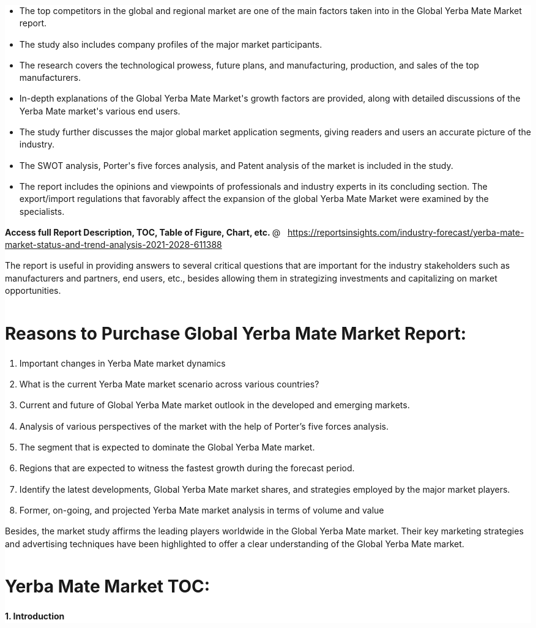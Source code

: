 - The top competitors in the global and regional market are one of the main factors taken into in the Global Yerba Mate Market report.

- The study also includes company profiles of the major market participants.

- The research covers the technological prowess, future plans, and manufacturing, production, and sales of the top manufacturers.

- In-depth explanations of the Global Yerba Mate Market's growth factors are provided, along with detailed discussions of the Yerba Mate market's various end users.

- The study further discusses the major global market application segments, giving readers and users an accurate picture of the industry.

- The SWOT analysis, Porter's five forces analysis, and Patent analysis of the market is included in the study.

- The report includes the opinions and viewpoints of professionals and industry experts in its concluding section. The export/import regulations that favorably affect the expansion of the global Yerba Mate Market were examined by the specialists.

<strong>Access full Report Description, TOC, Table of Figure, Chart, etc. </strong>@   <a href=https://reportsinsights.com/industry-forecast/yerba-mate-market-status-and-trend-analysis-2021-2028-611388>https://reportsinsights.com/industry-forecast/yerba-mate-market-status-and-trend-analysis-2021-2028-611388</a>

The report is useful in providing answers to several critical questions that are important for the industry stakeholders such as manufacturers and partners, end users, etc., besides allowing them in strategizing investments and capitalizing on market opportunities.

# <strong>Reasons to Purchase Global Yerba Mate Market Report:</strong>

1. Important changes in Yerba Mate market dynamics

2. What is the current Yerba Mate market scenario across various countries?

3. Current and future of Global Yerba Mate market outlook in the developed and emerging markets.

4. Analysis of various perspectives of the market with the help of Porter’s five forces analysis.

5. The segment that is expected to dominate the Global Yerba Mate market.

6. Regions that are expected to witness the fastest growth during the forecast period.

7. Identify the latest developments, Global Yerba Mate market shares, and strategies employed by the major market players.

8. Former, on-going, and projected Yerba Mate market analysis in terms of volume and value

Besides, the market study affirms the leading players worldwide in the Global Yerba Mate market. Their key marketing strategies and advertising techniques have been highlighted to offer a clear understanding of the Global Yerba Mate market.

# <strong>Yerba Mate Market TOC:</strong>

<strong>1. Introduction</strong>
